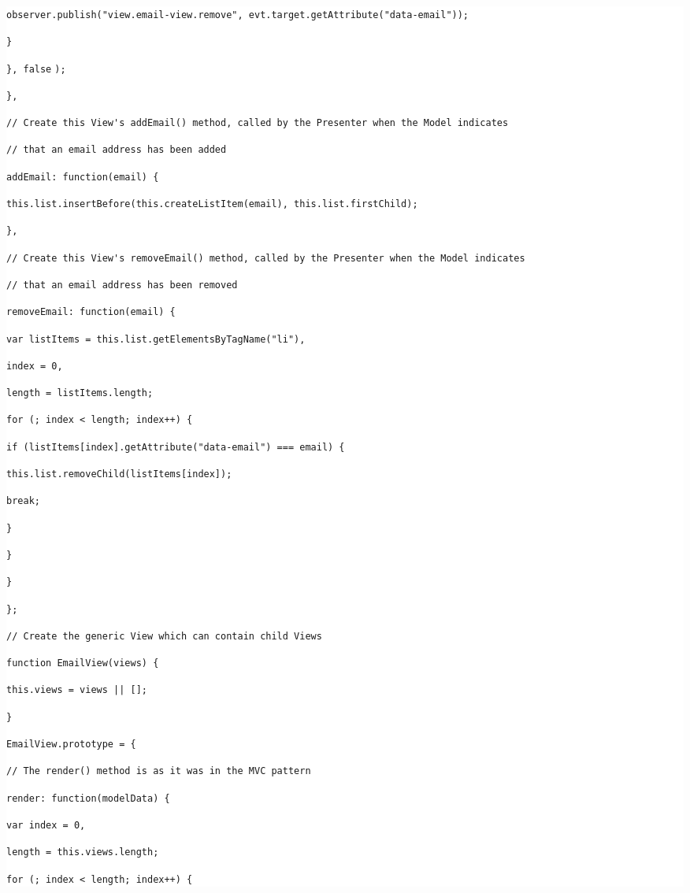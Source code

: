 `observer.publish("view.email-view.remove", evt.target.getAttribute("data-email"));`

`}`

`}, false` `);`

`},`

`// Create this View's addEmail() method, called by the Presenter when the Model indicates`

`// that an email address has been added`

`addEmail: function(email) {`

`this.list.insertBefore(this.createListItem(email), this.list.firstChild);`

`},`

`// Create this View's removeEmail() method, called by the Presenter when the Model indicates`

`// that an email address has been removed`

`removeEmail: function(email) {`

`var listItems = this.list.getElementsByTagName("li"),`

`index = 0,`

`length = listItems.length;`

`for (; index < length; index++) {`

`if (listItems[index].getAttribute("data-email") === email) {`

`this.list.removeChild(listItems[index]);`

`break;`

`}`

`}`

`}`

`};`

`// Create the generic View which can contain child Views`

`function EmailView(views) {`

`this.views = views || [];`

`}`

`EmailView.prototype = {`

`// The render() method is as it was in the MVC pattern`

`render: function(modelData) {`

`var index = 0,`

`length = this.views.length;`

`for (; index < length; index++) {`
